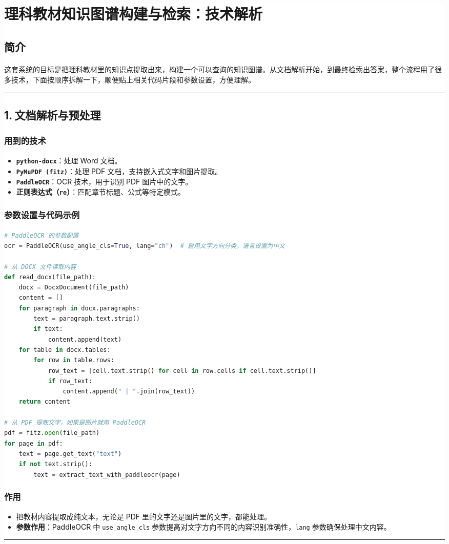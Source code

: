 # 理科教材知识图谱构建与检索：技术解析

## 简介
这套系统的目标是把理科教材里的知识点提取出来，构建一个可以查询的知识图谱。从文档解析开始，到最终检索出答案，整个流程用了很多技术，下面按顺序拆解一下，顺便贴上相关代码片段和参数设置，方便理解。

---

## 1. 文档解析与预处理

### 用到的技术
- **`python-docx`**：处理 Word 文档。
- **`PyMuPDF (fitz)`**：处理 PDF 文档，支持嵌入式文字和图片提取。
- **`PaddleOCR`**：OCR 技术，用于识别 PDF 图片中的文字。
- **正则表达式（`re`）**：匹配章节标题、公式等特定模式。

### 参数设置与代码示例
```python
# PaddleOCR 的参数配置
ocr = PaddleOCR(use_angle_cls=True, lang="ch")  # 启用文字方向分类，语言设置为中文

# 从 DOCX 文件读取内容
def read_docx(file_path):
    docx = DocxDocument(file_path)
    content = []
    for paragraph in docx.paragraphs:
        text = paragraph.text.strip()
        if text:
            content.append(text)
    for table in docx.tables:
        for row in table.rows:
            row_text = [cell.text.strip() for cell in row.cells if cell.text.strip()]
            if row_text:
                content.append(" | ".join(row_text))
    return content

# 从 PDF 提取文字，如果是图片就用 PaddleOCR
pdf = fitz.open(file_path)
for page in pdf:
    text = page.get_text("text")
    if not text.strip():
        text = extract_text_with_paddleocr(page)
```

### 作用
- 把教材内容提取成纯文本，无论是 PDF 里的文字还是图片里的文字，都能处理。
- **参数作用**：PaddleOCR 中 `use_angle_cls` 参数提高对文字方向不同的内容识别准确性，`lang` 参数确保处理中文内容。

---
